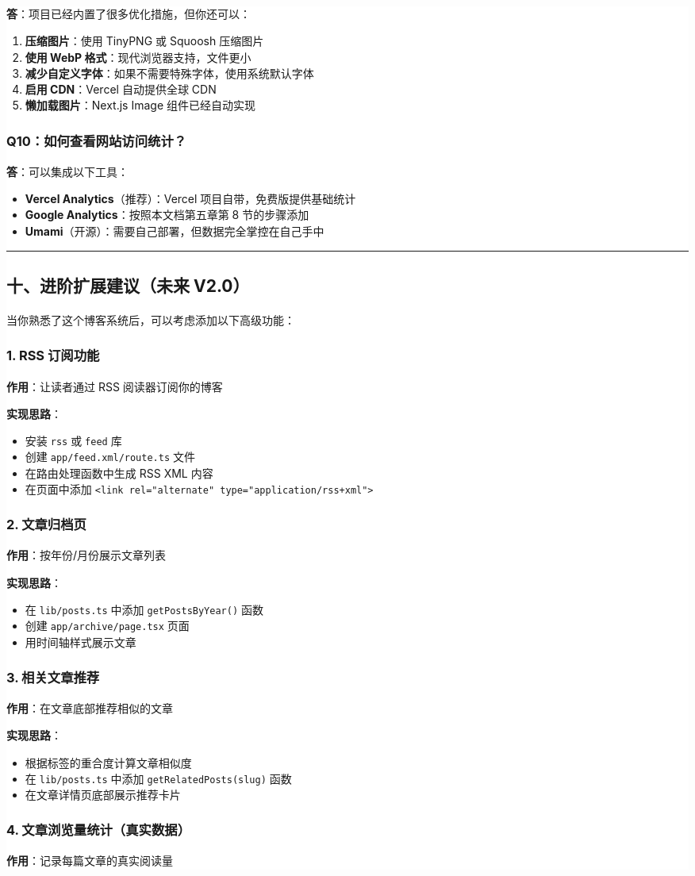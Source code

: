 **答**：项目已经内置了很多优化措施，但你还可以：

1. **压缩图片**：使用 TinyPNG 或 Squoosh 压缩图片
2. **使用 WebP 格式**：现代浏览器支持，文件更小
3. **减少自定义字体**：如果不需要特殊字体，使用系统默认字体
4. **启用 CDN**：Vercel 自动提供全球 CDN
5. **懒加载图片**：Next.js Image 组件已经自动实现

### Q10：如何查看网站访问统计？

**答**：可以集成以下工具：

- **Vercel Analytics**（推荐）：Vercel 项目自带，免费版提供基础统计
- **Google Analytics**：按照本文档第五章第 8 节的步骤添加
- **Umami**（开源）：需要自己部署，但数据完全掌控在自己手中

---

## 十、进阶扩展建议（未来 V2.0）

当你熟悉了这个博客系统后，可以考虑添加以下高级功能：

### 1. RSS 订阅功能

**作用**：让读者通过 RSS 阅读器订阅你的博客

**实现思路**：

- 安装 `rss` 或 `feed` 库
- 创建 `app/feed.xml/route.ts` 文件
- 在路由处理函数中生成 RSS XML 内容
- 在页面中添加 `<link rel="alternate" type="application/rss+xml">`

### 2. 文章归档页

**作用**：按年份/月份展示文章列表

**实现思路**：

- 在 `lib/posts.ts` 中添加 `getPostsByYear()` 函数
- 创建 `app/archive/page.tsx` 页面
- 用时间轴样式展示文章

### 3. 相关文章推荐

**作用**：在文章底部推荐相似的文章

**实现思路**：

- 根据标签的重合度计算文章相似度
- 在 `lib/posts.ts` 中添加 `getRelatedPosts(slug)` 函数
- 在文章详情页底部展示推荐卡片

### 4. 文章浏览量统计（真实数据）

**作用**：记录每篇文章的真实阅读量

